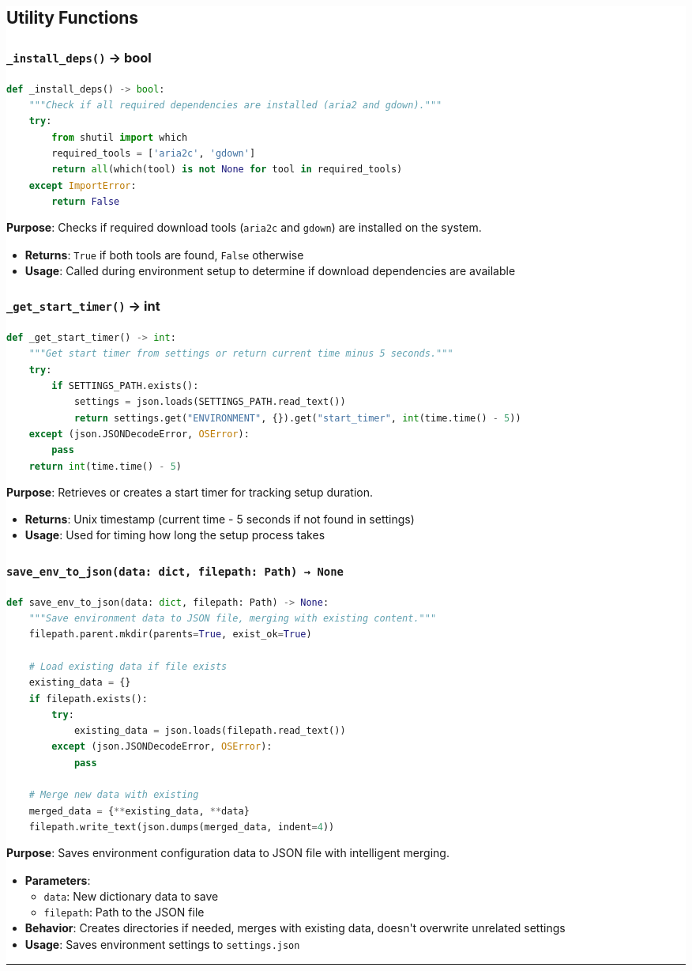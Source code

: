 ## Utility Functions

### `_install_deps()` → bool
```python
def _install_deps() -> bool:
    """Check if all required dependencies are installed (aria2 and gdown)."""
    try:
        from shutil import which
        required_tools = ['aria2c', 'gdown']
        return all(which(tool) is not None for tool in required_tools)
    except ImportError:
        return False
```
**Purpose**: Checks if required download tools (`aria2c` and `gdown`) are installed on the system.
- **Returns**: `True` if both tools are found, `False` otherwise
- **Usage**: Called during environment setup to determine if download dependencies are available

### `_get_start_timer()` → int
```python
def _get_start_timer() -> int:
    """Get start timer from settings or return current time minus 5 seconds."""
    try:
        if SETTINGS_PATH.exists():
            settings = json.loads(SETTINGS_PATH.read_text())
            return settings.get("ENVIRONMENT", {}).get("start_timer", int(time.time() - 5))
    except (json.JSONDecodeError, OSError):
        pass
    return int(time.time() - 5)
```
**Purpose**: Retrieves or creates a start timer for tracking setup duration.
- **Returns**: Unix timestamp (current time - 5 seconds if not found in settings)
- **Usage**: Used for timing how long the setup process takes

### `save_env_to_json(data: dict, filepath: Path) → None`
```python
def save_env_to_json(data: dict, filepath: Path) -> None:
    """Save environment data to JSON file, merging with existing content."""
    filepath.parent.mkdir(parents=True, exist_ok=True)

    # Load existing data if file exists
    existing_data = {}
    if filepath.exists():
        try:
            existing_data = json.loads(filepath.read_text())
        except (json.JSONDecodeError, OSError):
            pass

    # Merge new data with existing
    merged_data = {**existing_data, **data}
    filepath.write_text(json.dumps(merged_data, indent=4))
```
**Purpose**: Saves environment configuration data to JSON file with intelligent merging.
- **Parameters**:
  - `data`: New dictionary data to save
  - `filepath`: Path to the JSON file
- **Behavior**: Creates directories if needed, merges with existing data, doesn't overwrite unrelated settings
- **Usage**: Saves environment settings to `settings.json`

---
